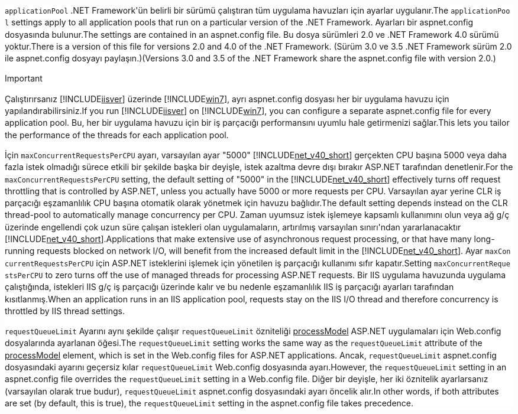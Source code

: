  <span data-ttu-id="04927-130">`applicationPool` .NET Framework'ün belirli bir sürümü çalıştıran tüm uygulama havuzları için ayarlar uygulanır.</span><span class="sxs-lookup"><span data-stu-id="04927-130">The `applicationPool` settings apply to all application pools that run on a particular version of the .NET Framework.</span></span> <span data-ttu-id="04927-131">Ayarları bir aspnet.config dosyasında bulunur.</span><span class="sxs-lookup"><span data-stu-id="04927-131">The settings are contained in an aspnet.config file.</span></span> <span data-ttu-id="04927-132">Bu dosya sürümleri 2.0 ve .NET Framework 4.0 sürümü yoktur.</span><span class="sxs-lookup"><span data-stu-id="04927-132">There is a version of this file for versions 2.0 and 4.0 of the .NET Framework.</span></span> <span data-ttu-id="04927-133">(Sürüm 3.0 ve 3.5 .NET Framework sürüm 2.0 ile aspnet.config dosyayı paylaşın.)</span><span class="sxs-lookup"><span data-stu-id="04927-133">(Versions 3.0 and 3.5 of the .NET Framework share the aspnet.config file with version 2.0.)</span></span>  
  
> [!IMPORTANT]
>  <span data-ttu-id="04927-134">Çalıştırırsanız [!INCLUDE[iisver](../../../../../includes/iisver-md.md)] üzerinde [!INCLUDE[win7](../../../../../includes/win7-md.md)], ayrı aspnet.config dosyası her bir uygulama havuzu için yapılandırabilirsiniz.</span><span class="sxs-lookup"><span data-stu-id="04927-134">If you run [!INCLUDE[iisver](../../../../../includes/iisver-md.md)] on [!INCLUDE[win7](../../../../../includes/win7-md.md)], you can configure a separate aspnet.config file for every application pool.</span></span> <span data-ttu-id="04927-135">Bu, her bir uygulama havuzu için bir iş parçacığı performansını uyumlu hale getirmenizi sağlar.</span><span class="sxs-lookup"><span data-stu-id="04927-135">This lets you tailor the performance of the threads for each application pool.</span></span>  
  
 <span data-ttu-id="04927-136">İçin `maxConcurrentRequestsPerCPU` ayarı, varsayılan ayar "5000" [!INCLUDE[net_v40_short](../../../../../includes/net-v40-short-md.md)] gerçekten CPU başına 5000 veya daha fazla istek olmadığı sürece etkili bir şekilde başka bir deyişle, istek azaltma devre dışı bırakır ASP.NET tarafından denetlenir.</span><span class="sxs-lookup"><span data-stu-id="04927-136">For the `maxConcurrentRequestsPerCPU` setting, the default setting of "5000" in the [!INCLUDE[net_v40_short](../../../../../includes/net-v40-short-md.md)] effectively turns off request throttling that is controlled by ASP.NET, unless you actually have 5000 or more requests per CPU.</span></span> <span data-ttu-id="04927-137">Varsayılan ayar yerine CLR iş parçacığı eşzamanlılık CPU başına otomatik olarak yönetmek için havuzu bağlıdır.</span><span class="sxs-lookup"><span data-stu-id="04927-137">The default setting depends instead on the CLR thread-pool to automatically manage concurrency per CPU.</span></span> <span data-ttu-id="04927-138">Zaman uyumsuz istek işlemeye kapsamlı kullanımını olun veya ağ g/ç üzerinde engellendi çok uzun süre çalışan istekleri olan uygulamaların, artırılmış varsayılan sınırı'ndan yararlanacaktır [!INCLUDE[net_v40_short](../../../../../includes/net-v40-short-md.md)].</span><span class="sxs-lookup"><span data-stu-id="04927-138">Applications that make extensive use of asynchronous request processing, or that have many long-running requests blocked on network I/O, will benefit from the increased default limit in the [!INCLUDE[net_v40_short](../../../../../includes/net-v40-short-md.md)].</span></span> <span data-ttu-id="04927-139">Ayar `maxConcurrentRequestsPerCPU` için ASP.NET isteklerini işlemek için yönetilen iş parçacığı kullanımı sıfır kapatır.</span><span class="sxs-lookup"><span data-stu-id="04927-139">Setting `maxConcurrentRequestsPerCPU` to zero turns off the use of managed threads for processing ASP.NET requests.</span></span> <span data-ttu-id="04927-140">Bir IIS uygulama havuzunda uygulama çalıştığında, istekleri IIS g/ç iş parçacığı üzerinde kalır ve bu nedenle eşzamanlılık IIS iş parçacığı ayarları tarafından kısıtlanmış.</span><span class="sxs-lookup"><span data-stu-id="04927-140">When an application runs in an IIS application pool, requests stay on the IIS I/O thread and therefore concurrency is throttled by IIS thread settings.</span></span>  
  
 <span data-ttu-id="04927-141">`requestQueueLimit` Ayarını aynı şekilde çalışır `requestQueueLimit` özniteliği [processModel](https://msdn.microsoft.com/library/4b8fe20e-74c8-4566-b72c-ce5f83c8e32d) ASP.NET uygulamaları için Web.config dosyalarında ayarlanan öğesi.</span><span class="sxs-lookup"><span data-stu-id="04927-141">The `requestQueueLimit` setting works the same way as the `requestQueueLimit` attribute of the [processModel](https://msdn.microsoft.com/library/4b8fe20e-74c8-4566-b72c-ce5f83c8e32d) element, which is set in the Web.config files for ASP.NET applications.</span></span> <span data-ttu-id="04927-142">Ancak, `requestQueueLimit` aspnet.config dosyasındaki ayarını geçersiz kılar `requestQueueLimit` Web.config dosyasında ayarı.</span><span class="sxs-lookup"><span data-stu-id="04927-142">However, the `requestQueueLimit` setting in an aspnet.config file overrides the `requestQueueLimit` setting in a Web.config file.</span></span> <span data-ttu-id="04927-143">Diğer bir deyişle, her iki öznitelik ayarlarsanız (varsayılan olarak true budur), `requestQueueLimit` aspnet.config dosyasındaki ayarı öncelik alır.</span><span class="sxs-lookup"><span data-stu-id="04927-143">In other words, if both attributes are set (by default, this is true), the `requestQueueLimit` setting in the aspnet.config file takes precedence.</span></span>  
  